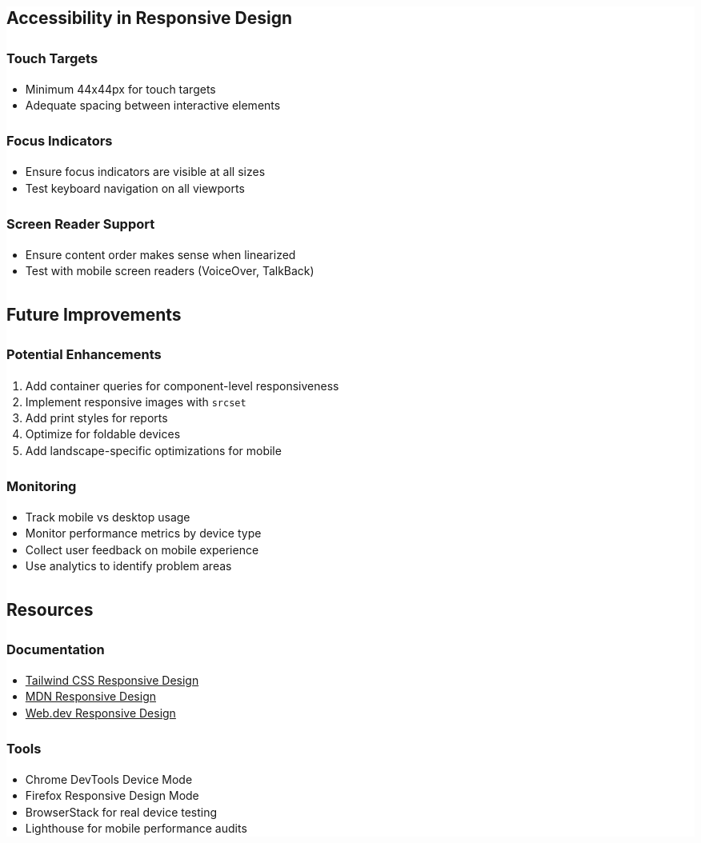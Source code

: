 ## Accessibility in Responsive Design

### Touch Targets
- Minimum 44x44px for touch targets
- Adequate spacing between interactive elements

### Focus Indicators
- Ensure focus indicators are visible at all sizes
- Test keyboard navigation on all viewports

### Screen Reader Support
- Ensure content order makes sense when linearized
- Test with mobile screen readers (VoiceOver, TalkBack)

## Future Improvements

### Potential Enhancements
1. Add container queries for component-level responsiveness
2. Implement responsive images with `srcset`
3. Add print styles for reports
4. Optimize for foldable devices
5. Add landscape-specific optimizations for mobile

### Monitoring
- Track mobile vs desktop usage
- Monitor performance metrics by device type
- Collect user feedback on mobile experience
- Use analytics to identify problem areas

## Resources

### Documentation
- [Tailwind CSS Responsive Design](https://tailwindcss.com/docs/responsive-design)
- [MDN Responsive Design](https://developer.mozilla.org/en-US/docs/Learn/CSS/CSS_layout/Responsive_Design)
- [Web.dev Responsive Design](https://web.dev/responsive-web-design-basics/)

### Tools
- Chrome DevTools Device Mode
- Firefox Responsive Design Mode
- BrowserStack for real device testing
- Lighthouse for mobile performance audits
